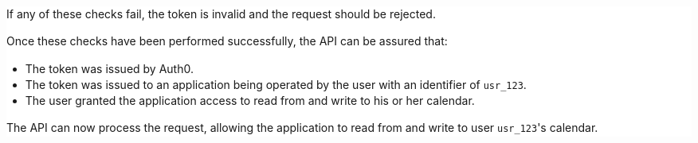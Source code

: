 If any of these checks fail, the token is invalid and the request should be rejected.

Once these checks have been performed successfully, the API can be assured that:

* The token was issued by Auth0.
* The token was issued to an application being operated by the user with an identifier of `usr_123`.
* The user granted the application access to read from and write to his or her calendar.

The API can now process the request, allowing the application to read from and write to user `usr_123`'s calendar.
